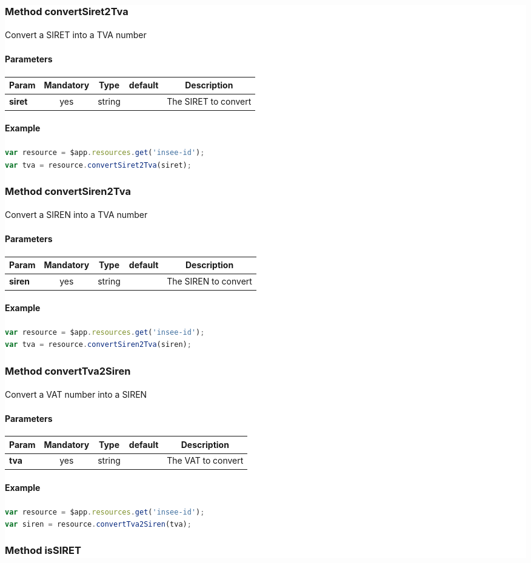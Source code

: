 ### Method convertSiret2Tva

Convert a SIRET into a TVA number

#### Parameters

| Param                        | Mandatory | Type     | default | Description
|------------------------------|:---------:|:--------:|---------|---------------
| **siret**                    | yes       | string   |         | The SIRET to convert


#### Example

```javascript
var resource = $app.resources.get('insee-id');
var tva = resource.convertSiret2Tva(siret);
```

### Method convertSiren2Tva

Convert a SIREN into a TVA number

#### Parameters

| Param                        | Mandatory | Type     | default | Description
|------------------------------|:---------:|:--------:|---------|---------------
| **siren**                    | yes       | string   |         | The SIREN to convert


#### Example

```javascript
var resource = $app.resources.get('insee-id');
var tva = resource.convertSiren2Tva(siren);
```

### Method convertTva2Siren

Convert a VAT number into a SIREN

#### Parameters

| Param                        | Mandatory | Type     | default | Description
|------------------------------|:---------:|:--------:|---------|---------------
| **tva**                      | yes       | string   |         | The VAT to convert


#### Example

```javascript
var resource = $app.resources.get('insee-id');
var siren = resource.convertTva2Siren(tva);
```

### Method isSIRET
